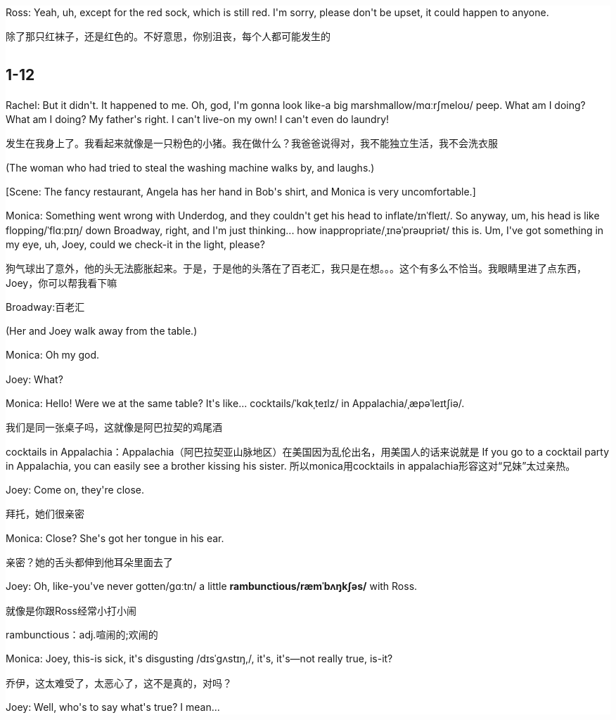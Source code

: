 Ross: Yeah, uh, except for the red sock, which is still red. I'm sorry, please don't be upset, it could happen to anyone.

除了那只红袜子，还是红色的。不好意思，你别沮丧，每个人都可能发生的

## 1-12

Rachel: But it didn't. It happened to me. Oh, god, I'm gonna look like-a big marshmallow/mɑːrʃmeloʊ/ peep. What am I doing? What am I doing? My father's right. I can't live-on my own! I can't even do laundry!

发生在我身上了。我看起来就像是一只粉色的小猪。我在做什么？我爸爸说得对，我不能独立生活，我不会洗衣服

(The woman who had tried to steal the washing machine walks by, and laughs.)

[Scene: The fancy restaurant, Angela has her hand in Bob's shirt, and Monica is very uncomfortable.]

Monica: Something went wrong with Underdog, and they couldn't get his head to inflate/ɪnˈfleɪt/. So anyway, um, his head is like flopping/ˈflɑːpɪŋ/ down Broadway, right, and I'm just thinking... how inappropriate/ˌɪnəˈprəʊpriət/ this is. Um, I've got something in my eye, uh, Joey, could we check-it in the light, please?

狗气球出了意外，他的头无法膨胀起来。于是，于是他的头落在了百老汇，我只是在想。。。这个有多么不恰当。我眼睛里进了点东西，Joey，你可以帮我看下嘛

Broadway:百老汇

(Her and Joey walk away from the table.)

Monica: Oh my god.

Joey: What?

Monica: Hello! Were we at the same table? It's like... cocktails/ˈkɑkˌteɪlz/ in Appalachia/ˌæpəˈleɪtʃiə/.

我们是同一张桌子吗，这就像是阿巴拉契的鸡尾酒

cocktails in Appalachia：Appalachia（阿巴拉契亚山脉地区）在美国因为乱伦出名，用美国人的话来说就是 If you go to a cocktail party in Appalachia, you can easily see a brother kissing his sister. 所以monica用cocktails in appalachia形容这对“兄妹”太过亲热。

Joey: Come on, they're close.

拜托，她们很亲密

Monica: Close? She's got her tongue in his ear.

亲密？她的舌头都伸到他耳朵里面去了

Joey: Oh, like-you've never gotten/ɡɑːtn/ a little **rambunctious/ræmˈbʌŋkʃəs/** with Ross.

就像是你跟Ross经常小打小闹

rambunctious：adj.喧闹的;欢闹的

Monica: Joey, this-is sick, it's disgusting /dɪsˈɡʌstɪŋ,/, it's, it's—not really true, is-it?

乔伊，这太难受了，太恶心了，这不是真的，对吗？

Joey: Well, who's to say what's true? I mean...

